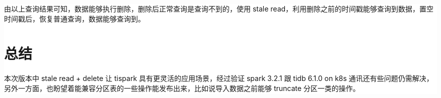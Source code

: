 由以上查询结果可知，数据能够执行删除，删除后正常查询是查询不到的，使用 stale read，利用删除之前的时间戳能够查询到数据，置空时间戳后，恢复普通查询，数据能够查询到。

# 总结

本次版本中 stale read + delete 让 tispark 具有更灵活的应用场景，经过验证 spark 3.2.1 跟 tidb 6.1.0 on k8s 通讯还有些问题仍需解决，另外一方面，也盼望着能兼容分区表的一些操作能发布出来，比如说导入数据之前能够 truncate 分区一类的操作。